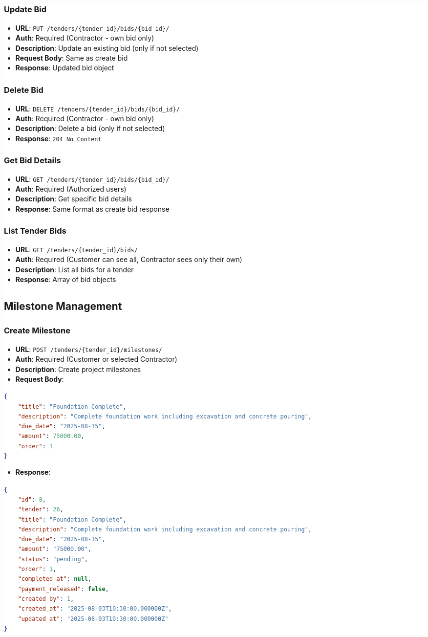 ### Update Bid
- **URL**: `PUT /tenders/{tender_id}/bids/{bid_id}/`
- **Auth**: Required (Contractor - own bid only)
- **Description**: Update an existing bid (only if not selected)
- **Request Body**: Same as create bid
- **Response**: Updated bid object

### Delete Bid
- **URL**: `DELETE /tenders/{tender_id}/bids/{bid_id}/`
- **Auth**: Required (Contractor - own bid only)
- **Description**: Delete a bid (only if not selected)
- **Response**: `204 No Content`

### Get Bid Details
- **URL**: `GET /tenders/{tender_id}/bids/{bid_id}/`
- **Auth**: Required (Authorized users)
- **Description**: Get specific bid details
- **Response**: Same format as create bid response

### List Tender Bids
- **URL**: `GET /tenders/{tender_id}/bids/`
- **Auth**: Required (Customer can see all, Contractor sees only their own)
- **Description**: List all bids for a tender
- **Response**: Array of bid objects

## Milestone Management

### Create Milestone
- **URL**: `POST /tenders/{tender_id}/milestones/`
- **Auth**: Required (Customer or selected Contractor)
- **Description**: Create project milestones
- **Request Body**:
```json
{
    "title": "Foundation Complete",
    "description": "Complete foundation work including excavation and concrete pouring",
    "due_date": "2025-08-15",
    "amount": 75000.00,
    "order": 1
}
```
- **Response**:
```json
{
    "id": 8,
    "tender": 26,
    "title": "Foundation Complete",
    "description": "Complete foundation work including excavation and concrete pouring",
    "due_date": "2025-08-15",
    "amount": "75000.00",
    "status": "pending",
    "order": 1,
    "completed_at": null,
    "payment_released": false,
    "created_by": 1,
    "created_at": "2025-08-03T10:30:00.000000Z",
    "updated_at": "2025-08-03T10:30:00.000000Z"
}
```
